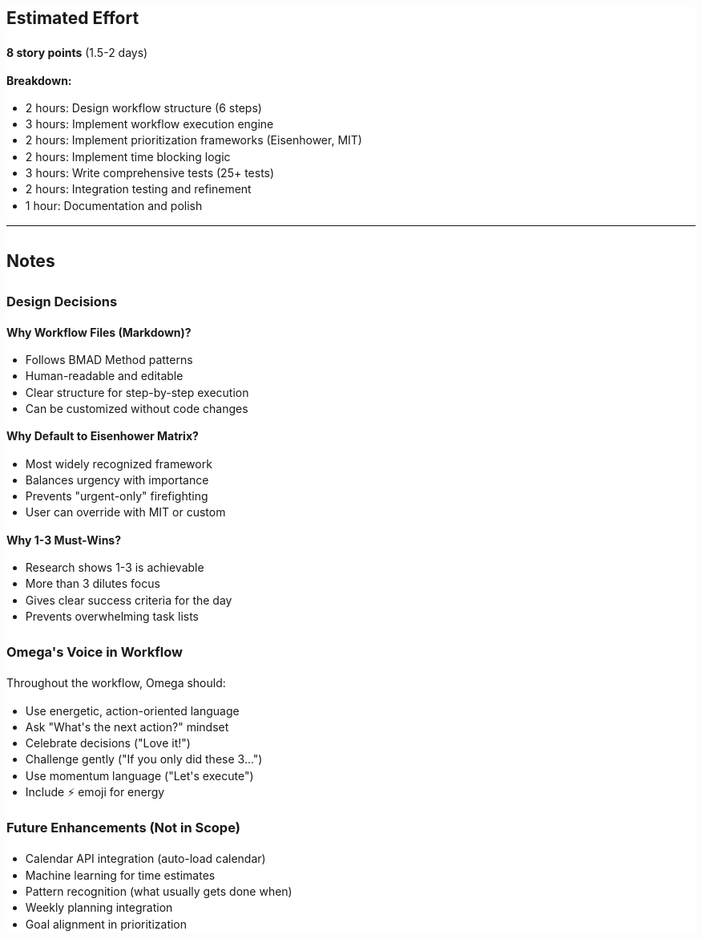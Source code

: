 
## Estimated Effort

**8 story points** (1.5-2 days)

**Breakdown:**
- 2 hours: Design workflow structure (6 steps)
- 3 hours: Implement workflow execution engine
- 2 hours: Implement prioritization frameworks (Eisenhower, MIT)
- 2 hours: Implement time blocking logic
- 3 hours: Write comprehensive tests (25+ tests)
- 2 hours: Integration testing and refinement
- 1 hour: Documentation and polish

---

## Notes

### Design Decisions

**Why Workflow Files (Markdown)?**
- Follows BMAD Method patterns
- Human-readable and editable
- Clear structure for step-by-step execution
- Can be customized without code changes

**Why Default to Eisenhower Matrix?**
- Most widely recognized framework
- Balances urgency with importance
- Prevents "urgent-only" firefighting
- User can override with MIT or custom

**Why 1-3 Must-Wins?**
- Research shows 1-3 is achievable
- More than 3 dilutes focus
- Gives clear success criteria for the day
- Prevents overwhelming task lists

### Omega's Voice in Workflow

Throughout the workflow, Omega should:
- Use energetic, action-oriented language
- Ask "What's the next action?" mindset
- Celebrate decisions ("Love it!")
- Challenge gently ("If you only did these 3...")
- Use momentum language ("Let's execute")
- Include ⚡ emoji for energy

### Future Enhancements (Not in Scope)
- Calendar API integration (auto-load calendar)
- Machine learning for time estimates
- Pattern recognition (what usually gets done when)
- Weekly planning integration
- Goal alignment in prioritization
